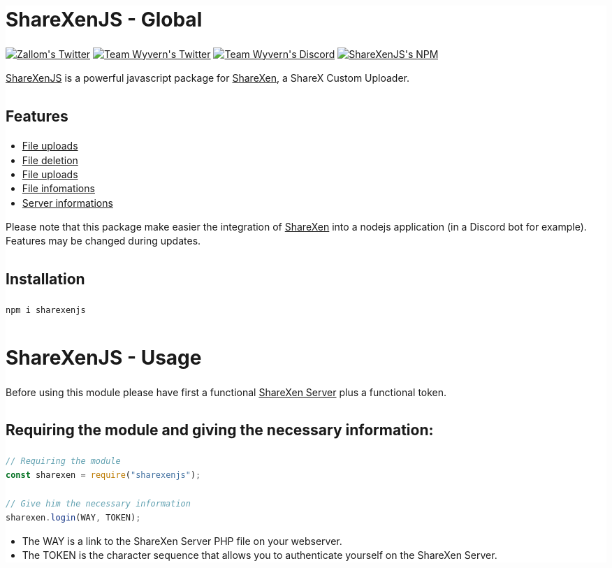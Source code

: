 # ShareXenJS - Global

[![Zallom's Twitter](https://img.shields.io/badge/Zallom's-Twitter-1DA1F2?style=for-the-badge&logo=twitter)](https://twitter.com/ZallomDEV?ref_src=twsrc%5Etfw "@ZallomDEV - Twitter") 
[![Team Wyvern's Twitter](https://img.shields.io/badge/TeamWyvern's-Twitter-1DA1F2?style=for-the-badge&logo=twitter)](https://twitter.com/WyvernTeam?ref_src=twsrc%5Etfw, "@WyvernTeam - Twitter") 
[![Team Wyvern's Discord](https://img.shields.io/badge/TeamWyvern's-Discord-7289DA?style=for-the-badge&logo=discord)](https://gg.discord.fr/Wyvern, "WyvernTeam - Discord")
[![ShareXenJS's NPM](https://img.shields.io/badge/ShareXenJS-NPM-CB3837?style=for-the-badge&logo=npm)](https://www.npmjs.com/package/sharexenjs "sharexenjs - NPM")

[ShareXenJS](https://github.com/Zallom/ShareXenJS) is a powerful javascript package for [ShareXen](https://github.com/Xenthys/ShareXen), a ShareX Custom Uploader.

## **Features**

* [File uploads](https://github.com/Zallom/ShareXenJS#upload-a-file)
* [File deletion](https://github.com/Zallom/ShareXenJS#delete-a-file)
* [File uploads](https://github.com/Zallom/ShareXenJS#rename-a-file)
* [File infomations](https://github.com/Zallom/ShareXenJS#get-infomation-from-a-file)
* [Server informations](https://github.com/Zallom/ShareXenJS#obtain-global-information-from-the-server-used)

Please note that this package make easier the integration of [ShareXen](https://github.com/Xenthys/ShareXen) into a nodejs application (in a Discord bot for example). Features may be changed during updates.

## **Installation**

```bash
npm i sharexenjs
```

# ShareXenJS - Usage

Before using this module please have first a functional [ShareXen Server](https://github.com/Xenthys/ShareXen) plus a functional token.

## **Requiring the module and giving the necessary information:**

```javascript
// Requiring the module
const sharexen = require("sharexenjs");

// Give him the necessary information
sharexen.login(WAY, TOKEN);
```
* The WAY is a link to the ShareXen Server PHP file on your webserver.
* The TOKEN is the character sequence that allows you to authenticate yourself on the ShareXen Server.
